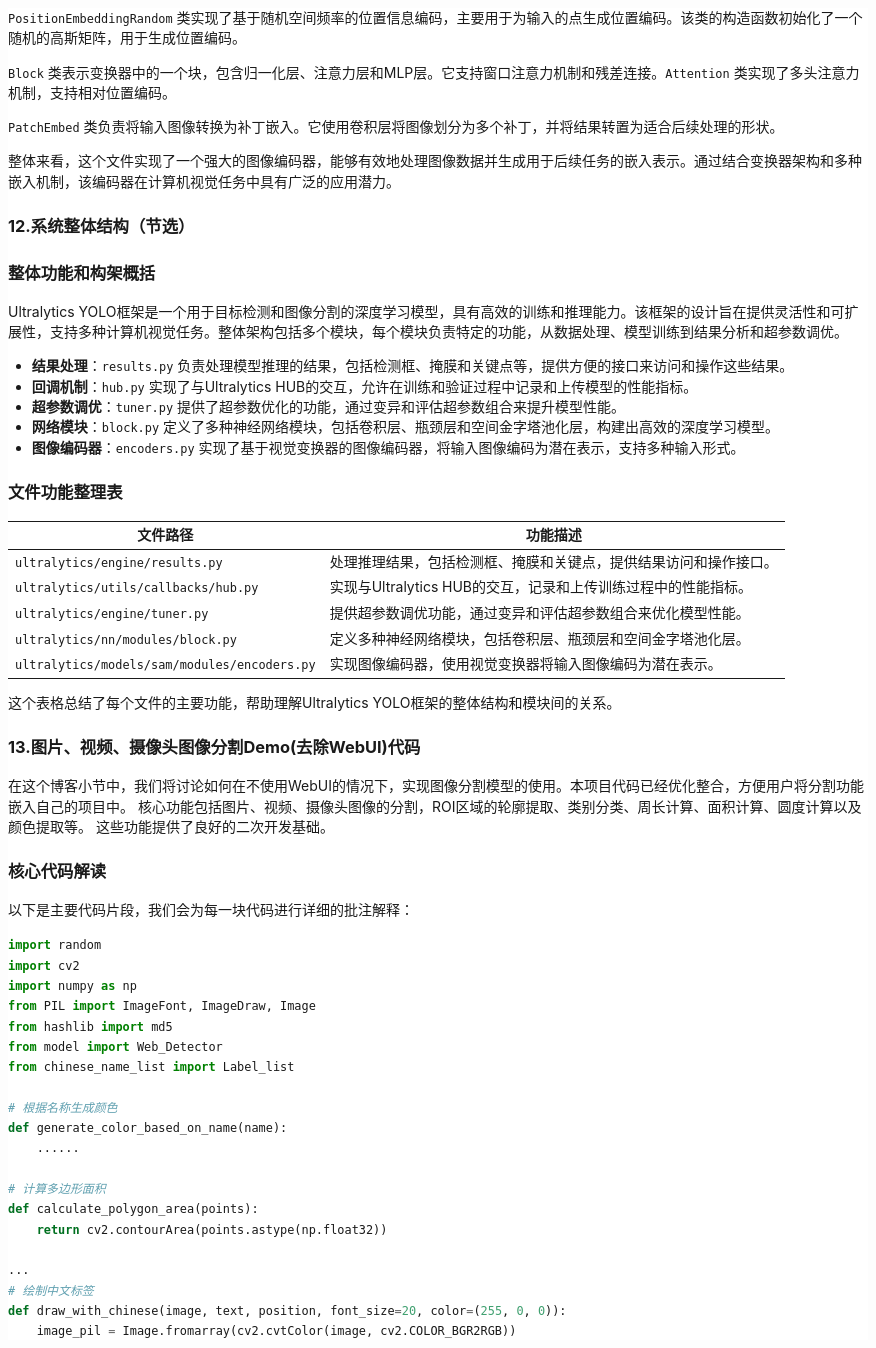 `PositionEmbeddingRandom` 类实现了基于随机空间频率的位置信息编码，主要用于为输入的点生成位置编码。该类的构造函数初始化了一个随机的高斯矩阵，用于生成位置编码。

`Block` 类表示变换器中的一个块，包含归一化层、注意力层和MLP层。它支持窗口注意力机制和残差连接。`Attention` 类实现了多头注意力机制，支持相对位置编码。

`PatchEmbed` 类负责将输入图像转换为补丁嵌入。它使用卷积层将图像划分为多个补丁，并将结果转置为适合后续处理的形状。

整体来看，这个文件实现了一个强大的图像编码器，能够有效地处理图像数据并生成用于后续任务的嵌入表示。通过结合变换器架构和多种嵌入机制，该编码器在计算机视觉任务中具有广泛的应用潜力。

### 12.系统整体结构（节选）

### 整体功能和构架概括

Ultralytics YOLO框架是一个用于目标检测和图像分割的深度学习模型，具有高效的训练和推理能力。该框架的设计旨在提供灵活性和可扩展性，支持多种计算机视觉任务。整体架构包括多个模块，每个模块负责特定的功能，从数据处理、模型训练到结果分析和超参数调优。

- **结果处理**：`results.py` 负责处理模型推理的结果，包括检测框、掩膜和关键点等，提供方便的接口来访问和操作这些结果。
- **回调机制**：`hub.py` 实现了与Ultralytics HUB的交互，允许在训练和验证过程中记录和上传模型的性能指标。
- **超参数调优**：`tuner.py` 提供了超参数优化的功能，通过变异和评估超参数组合来提升模型性能。
- **网络模块**：`block.py` 定义了多种神经网络模块，包括卷积层、瓶颈层和空间金字塔池化层，构建出高效的深度学习模型。
- **图像编码器**：`encoders.py` 实现了基于视觉变换器的图像编码器，将输入图像编码为潜在表示，支持多种输入形式。

### 文件功能整理表

| 文件路径                                         | 功能描述                                                         |
|--------------------------------------------------|------------------------------------------------------------------|
| `ultralytics/engine/results.py`                  | 处理推理结果，包括检测框、掩膜和关键点，提供结果访问和操作接口。 |
| `ultralytics/utils/callbacks/hub.py`            | 实现与Ultralytics HUB的交互，记录和上传训练过程中的性能指标。   |
| `ultralytics/engine/tuner.py`                    | 提供超参数调优功能，通过变异和评估超参数组合来优化模型性能。   |
| `ultralytics/nn/modules/block.py`                | 定义多种神经网络模块，包括卷积层、瓶颈层和空间金字塔池化层。     |
| `ultralytics/models/sam/modules/encoders.py`    | 实现图像编码器，使用视觉变换器将输入图像编码为潜在表示。         |

这个表格总结了每个文件的主要功能，帮助理解Ultralytics YOLO框架的整体结构和模块间的关系。

### 13.图片、视频、摄像头图像分割Demo(去除WebUI)代码

在这个博客小节中，我们将讨论如何在不使用WebUI的情况下，实现图像分割模型的使用。本项目代码已经优化整合，方便用户将分割功能嵌入自己的项目中。
核心功能包括图片、视频、摄像头图像的分割，ROI区域的轮廓提取、类别分类、周长计算、面积计算、圆度计算以及颜色提取等。
这些功能提供了良好的二次开发基础。

### 核心代码解读

以下是主要代码片段，我们会为每一块代码进行详细的批注解释：

```python
import random
import cv2
import numpy as np
from PIL import ImageFont, ImageDraw, Image
from hashlib import md5
from model import Web_Detector
from chinese_name_list import Label_list

# 根据名称生成颜色
def generate_color_based_on_name(name):
    ......

# 计算多边形面积
def calculate_polygon_area(points):
    return cv2.contourArea(points.astype(np.float32))

...
# 绘制中文标签
def draw_with_chinese(image, text, position, font_size=20, color=(255, 0, 0)):
    image_pil = Image.fromarray(cv2.cvtColor(image, cv2.COLOR_BGR2RGB))
```